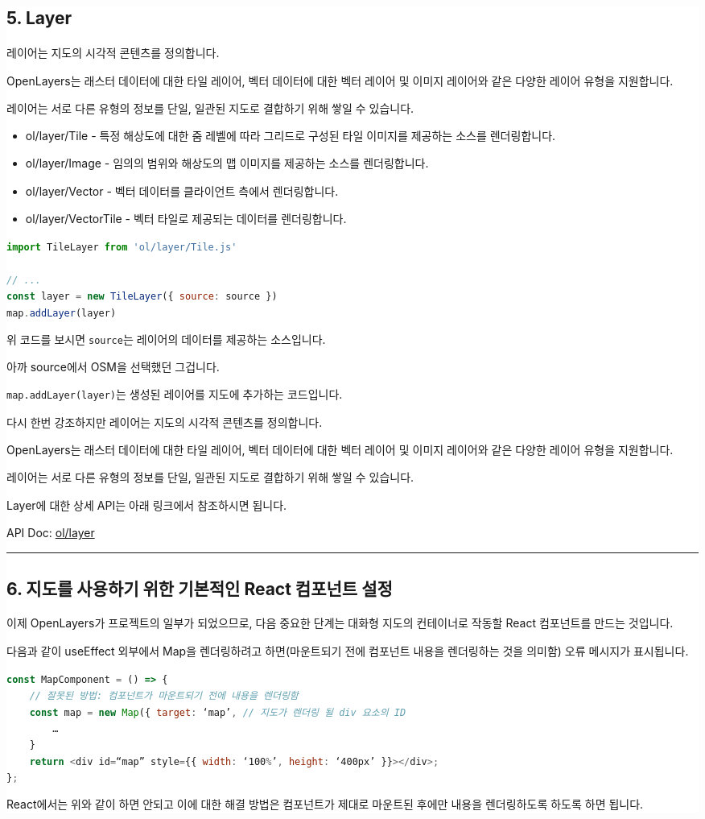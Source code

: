 
##  5. <a name='Layer'></a>Layer

레이어는 지도의 시각적 콘텐츠를 정의합니다.

OpenLayers는 래스터 데이터에 대한 타일 레이어, 벡터 데이터에 대한 벡터 레이어 및 이미지 레이어와 같은 다양한 레이어 유형을 지원합니다.

레이어는 서로 다른 유형의 정보를 단일, 일관된 지도로 결합하기 위해 쌓일 수 있습니다.

- ol/layer/Tile - 특정 해상도에 대한 줌 레벨에 따라 그리드로 구성된 타일 이미지를 제공하는 소스를 렌더링합니다.

- ol/layer/Image - 임의의 범위와 해상도의 맵 이미지를 제공하는 소스를 렌더링합니다.

- ol/layer/Vector - 벡터 데이터를 클라이언트 측에서 렌더링합니다.

- ol/layer/VectorTile - 벡터 타일로 제공되는 데이터를 렌더링합니다.

```js
import TileLayer from 'ol/layer/Tile.js'

// ...
const layer = new TileLayer({ source: source })
map.addLayer(layer)
```

위 코드를 보시면 `source`는 레이어의 데이터를 제공하는 소스입니다.

아까 source에서 OSM을 선택했던 그겁니다.

`map.addLayer(layer)`는 생성된 레이어를 지도에 추가하는 코드입니다.

다시 한번 강조하지만 레이어는 지도의 시각적 콘텐츠를 정의합니다.

OpenLayers는 래스터 데이터에 대한 타일 레이어, 벡터 데이터에 대한 벡터 레이어 및 이미지 레이어와 같은 다양한 레이어 유형을 지원합니다.

레이어는 서로 다른 유형의 정보를 단일, 일관된 지도로 결합하기 위해 쌓일 수 있습니다.

Layer에 대한 상세 API는 아래 링크에서 참조하시면 됩니다.

API Doc: [ol/layer](https://openlayers.org/en/latest/apidoc/module-ol_layer_Layer-Layer.html)

---

##  6. <a name='React'></a>지도를 사용하기 위한 기본적인 React 컴포넌트 설정

이제 OpenLayers가 프로젝트의 일부가 되었으므로, 다음 중요한 단계는 대화형 지도의 컨테이너로 작동할 React 컴포넌트를 만드는 것입니다.

다음과 같이 useEffect 외부에서 Map을 렌더링하려고 하면(마운트되기 전에 컴포넌트 내용을 렌더링하는 것을 의미함) 오류 메시지가 표시됩니다.

```js
const MapComponent = () => {
    // 잘못된 방법: 컴포넌트가 마운트되기 전에 내용을 렌더링함
    const map = new Map({ target: ‘map’, // 지도가 렌더링 될 div 요소의 ID
        …
    }
    return <div id=“map” style={{ width: ‘100%’, height: ‘400px’ }}></div>;
};
```

React에서는 위와 같이 하면 안되고 이에 대한 해결 방법은 컴포넌트가 제대로 마운트된 후에만 내용을 렌더링하도록 하도록 하면 됩니다.
